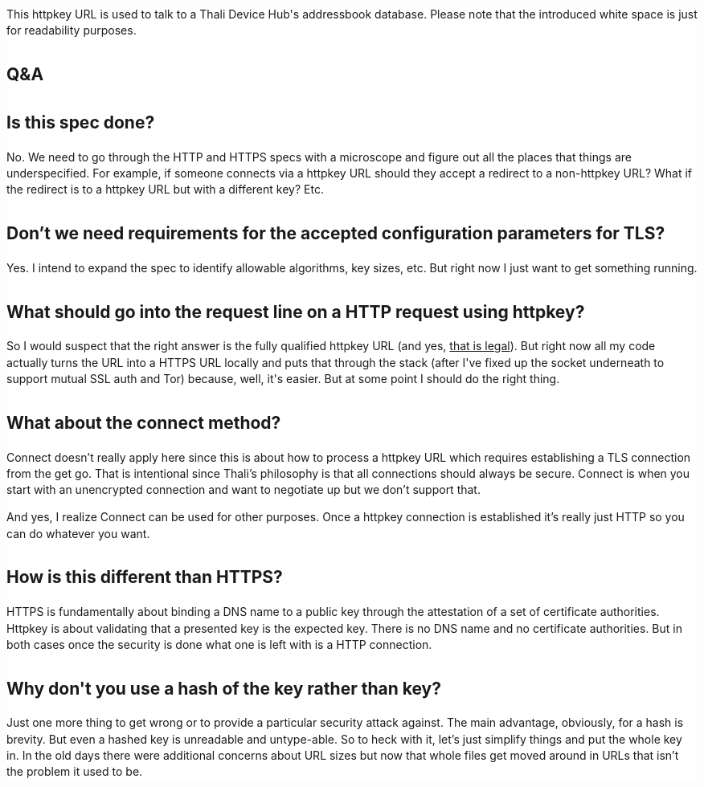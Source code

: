 This httpkey URL is used to talk to a Thali Device Hub's addressbook database. Please note that the introduced white space is just for readability purposes.

## Q&A

## Is this spec done?

No. We need to go through the HTTP and HTTPS specs with a microscope and figure out all the places that things are underspecified. For example, if someone connects via a httpkey URL should they accept a redirect to a non-httpkey URL? What if the redirect is to a httpkey URL but with a different key? Etc.

## Don’t we need requirements for the accepted configuration parameters for TLS?

Yes. I intend to expand the spec to identify allowable algorithms, key sizes, etc. But right now I just want to get something running.

## What should go into the request line on a HTTP request using httpkey?  

So I would suspect that the right answer is the fully qualified httpkey URL (and yes, [that is legal](http://tools.ietf.org/html/draft-ietf-httpbis-p1-messaging-26#section-5.3)). But right now all my code actually turns the URL into a HTTPS URL locally and puts that through the stack (after I've fixed up the socket underneath to support mutual SSL auth and Tor) because, well, it's easier. But at some point I should do the right thing.

## What about the connect method?

Connect doesn’t really apply here since this is about how to process a httpkey URL which requires establishing a TLS connection from the get go. That is intentional since Thali’s philosophy is that all connections should always be secure. Connect is when you start with an unencrypted connection and want to negotiate up but we don’t support that.

And yes, I realize Connect can be used for other purposes. Once a httpkey connection is established it’s really just HTTP so you can do whatever you want.

## How is this different than HTTPS?

HTTPS is fundamentally about binding a DNS name to a public key through the attestation of a set of certificate authorities. Httpkey is about validating that a presented key is the expected key. There is no DNS name and no certificate authorities. But in both cases once the security is done what one is left with is a HTTP connection.

## Why don't you use a hash of the key rather than key?

Just one more thing to get wrong or to provide a particular security attack against. The main advantage, obviously, for a hash is brevity. But even a hashed key is unreadable and untype-able. So to heck with it, let’s just simplify things and put the whole key in. In the old days there were additional concerns about URL sizes but now that whole files get moved around in URLs that isn’t the problem it used to be.
